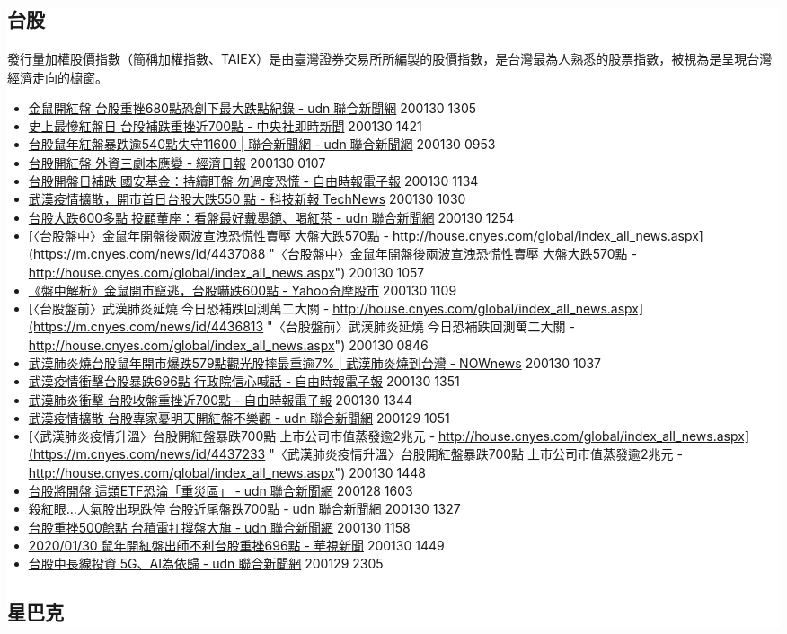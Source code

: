 ## 台股

發行量加權股價指數（簡稱加權指數、TAIEX）是由臺灣證券交易所所編製的股價指數，是台灣最為人熟悉的股票指數，被視為是呈現台灣經濟走向的櫥窗。
- [金鼠開紅盤 台股重挫680點恐創下最大跌點紀錄 - udn 聯合新聞網](https://udn.com/news/story/7251/4311609 "金鼠開紅盤 台股重挫680點恐創下最大跌點紀錄 - udn 聯合新聞網") 200130 1305
- [史上最慘紅盤日 台股補跌重挫近700點 - 中央社即時新聞](https://www.cna.com.tw/news/firstnews/202001300032.aspx "史上最慘紅盤日 台股補跌重挫近700點 - 中央社即時新聞") 200130 1421
- [台股鼠年紅盤暴跌逾540點失守11600 | 聯合新聞網 - udn 聯合新聞網](https://udn.com/news/story/7251/4311003 "台股鼠年紅盤暴跌逾540點失守11600 | 聯合新聞網 - udn 聯合新聞網") 200130 0953
- [台股開紅盤 外資三劇本應變 - 經濟日報](https://money.udn.com/money/story/5607/4310703 "台股開紅盤 外資三劇本應變 - 經濟日報") 200130 0107
- [台股開盤日補跌 國安基金：持續盯盤 勿過度恐慌 - 自由時報電子報](https://ec.ltn.com.tw/article/breakingnews/3052188 "台股開盤日補跌 國安基金：持續盯盤 勿過度恐慌 - 自由時報電子報") 200130 1134
- [武漢疫情擴散，開市首日台股大跌550 點 - 科技新報 TechNews](https://finance.technews.tw/2020/01/30/wuhan-epidemic-spread-taiwan-stocks-plunged-550-points-on-the-first-day-of-trading/ "武漢疫情擴散，開市首日台股大跌550 點 - 科技新報 TechNews") 200130 1030
- [台股大跌600多點 投顧董座：看盤最好戴墨鏡、喝紅茶 - udn 聯合新聞網](https://udn.com/news/story/7251/4311576 "台股大跌600多點 投顧董座：看盤最好戴墨鏡、喝紅茶 - udn 聯合新聞網") 200130 1254
- [〈台股盤中〉金鼠年開盤後兩波宣洩恐慌性賣壓 大盤大跌570點 - http://house.cnyes.com/global/index_all_news.aspx](https://m.cnyes.com/news/id/4437088 "〈台股盤中〉金鼠年開盤後兩波宣洩恐慌性賣壓 大盤大跌570點 - http://house.cnyes.com/global/index_all_news.aspx") 200130 1057
- [《盤中解析》金鼠開市竄逃，台股嚇跌600點 - Yahoo奇摩股市](https://tw.stock.yahoo.com/news/%E7%9B%A4%E4%B8%AD%E8%A7%A3%E6%9E%90-%E9%87%91%E9%BC%A0%E9%96%8B%E5%B8%82%E7%AB%84%E9%80%83-%E5%8F%B0%E8%82%A1%E5%9A%87%E8%B7%8C600%E9%BB%9E-030927897.html "《盤中解析》金鼠開市竄逃，台股嚇跌600點 - Yahoo奇摩股市") 200130 1109
- [〈台股盤前〉武漢肺炎延燒 今日恐補跌回測萬二大關 - http://house.cnyes.com/global/index_all_news.aspx](https://m.cnyes.com/news/id/4436813 "〈台股盤前〉武漢肺炎延燒 今日恐補跌回測萬二大關 - http://house.cnyes.com/global/index_all_news.aspx") 200130 0846
- [武漢肺炎燒台股鼠年開市爆跌579點觀光股摔最重逾7% | 武漢肺炎燒到台灣 - NOWnews](https://www.nownews.com/news/20200130/3907478/ "武漢肺炎燒台股鼠年開市爆跌579點觀光股摔最重逾7% | 武漢肺炎燒到台灣 - NOWnews") 200130 1037
- [武漢疫情衝擊台股暴跌696點 行政院信心喊話 - 自由時報電子報](https://ec.ltn.com.tw/article/breakingnews/3052363 "武漢疫情衝擊台股暴跌696點 行政院信心喊話 - 自由時報電子報") 200130 1351
- [武漢肺炎衝擊 台股收盤重挫近700點 - 自由時報電子報](https://ec.ltn.com.tw/article/breakingnews/3052422 "武漢肺炎衝擊 台股收盤重挫近700點 - 自由時報電子報") 200130 1344
- [武漢疫情擴散 台股專家憂明天開紅盤不樂觀 - udn 聯合新聞網](https://udn.com/news/story/7251/4309616 "武漢疫情擴散 台股專家憂明天開紅盤不樂觀 - udn 聯合新聞網") 200129 1051
- [〈武漢肺炎疫情升溫〉台股開紅盤暴跌700點 上市公司市值蒸發逾2兆元 - http://house.cnyes.com/global/index_all_news.aspx](https://m.cnyes.com/news/id/4437233 "〈武漢肺炎疫情升溫〉台股開紅盤暴跌700點 上市公司市值蒸發逾2兆元 - http://house.cnyes.com/global/index_all_news.aspx") 200130 1448
- [台股將開盤 這類ETF恐淪「重災區」 - udn 聯合新聞網](https://udn.com/news/story/7239/4308980 "台股將開盤 這類ETF恐淪「重災區」 - udn 聯合新聞網") 200128 1603
- [殺紅眼…人氣股出現跌停 台股近尾盤跌700點 - udn 聯合新聞網](https://udn.com/news/story/7251/4311647 "殺紅眼…人氣股出現跌停 台股近尾盤跌700點 - udn 聯合新聞網") 200130 1327
- [台股重挫500餘點 台積電扛撐盤大旗 - udn 聯合新聞網](https://udn.com/news/story/7251/4311349 "台股重挫500餘點 台積電扛撐盤大旗 - udn 聯合新聞網") 200130 1158
- [2020/01/30 鼠年開紅盤出師不利台股重挫696點 - 華視新聞](https://news.cts.com.tw/cts/money/202001/202001301988894.html "2020/01/30 鼠年開紅盤出師不利台股重挫696點 - 華視新聞") 200130 1449
- [台股中長線投資 5G、AI為依歸 - udn 聯合新聞網](https://udn.com/news/story/7251/4310662 "台股中長線投資 5G、AI為依歸 - udn 聯合新聞網") 200129 2305

## 星巴克
